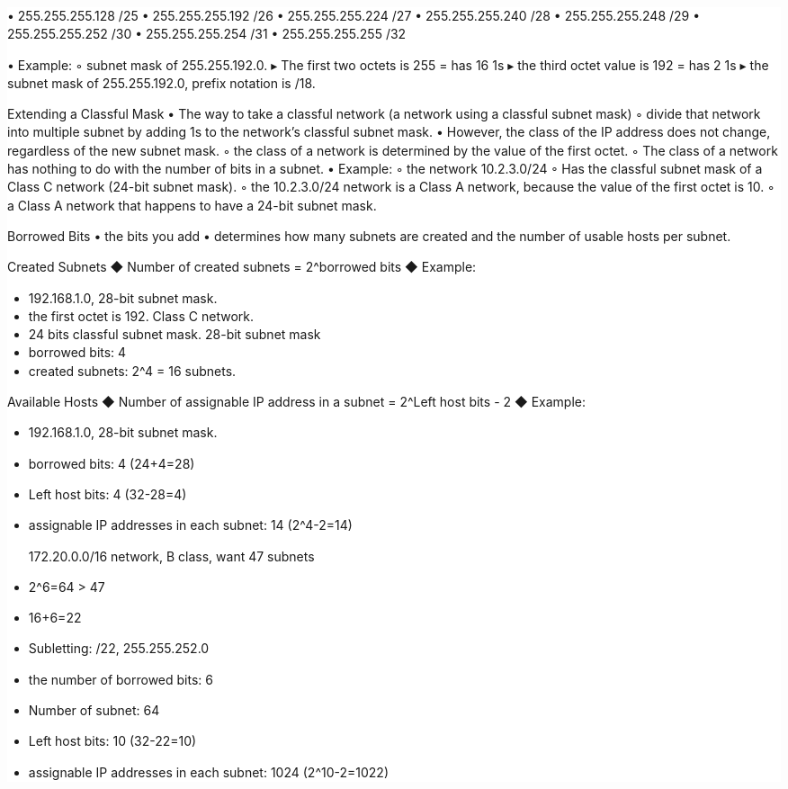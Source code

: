    •   255.255.255.128        /25
   •   255.255.255.192        /26
   •   255.255.255.224        /27
   •   255.255.255.240        /28
   •   255.255.255.248        /29
   •   255.255.255.252        /30
   •   255.255.255.254        /31
   •   255.255.255.255        /32

   •   Example:
   ◦   subnet mask of 255.255.192.0.
   ▸   The first two octets is 255  = has 16 1s
   ▸   the third octet value is 192  = has 2 1s
   ▸   the subnet mask of 255.255.192.0, prefix notation is /18.

Extending a Classful Mask
   •   The way to take a classful network (a network using a classful subnet mask)
   ◦   divide that network into multiple subnet by adding 1s to the network’s classful subnet mask.
   •   However, the class of the IP address does not change, regardless of the new subnet mask.
   ◦   the class of a network is determined by the value of the first octet.
   ◦   The class of a network has nothing to do with the number of bits in a subnet.
   •   Example:
   ◦   the network 10.2.3.0/24
   ◦   Has the classful subnet mask of a Class C network (24-bit subnet mask).
   ◦   the 10.2.3.0/24 network is a Class A network, because the value of the first octet is 10.
   ◦   a Class A network that happens to have a 24-bit subnet mask.

Borrowed Bits
   •   the bits you add
   •   determines how many subnets are created and the number of usable hosts per subnet.

Created Subnets
	◆	Number of created subnets = 2^borrowed bits
	◆	Example:
  - 192.168.1.0, 28-bit subnet mask.
  - the first octet is 192. Class C network.
  - 24 bits classful subnet mask. 28-bit subnet mask
  - borrowed bits: 4
  - created subnets: 2^4 = 16 subnets.

Available Hosts
	◆	Number of assignable IP address in a subnet = 2^Left host bits - 2
	◆	Example:
  - 192.168.1.0, 28-bit subnet mask.
  - borrowed bits: 4 (24+4=28)
  - Left host bits: 4 (32-28=4)
  - assignable IP addresses in each subnet: 14 (2^4-2=14)

	172.20.0.0/16 network, B class, want 47 subnets
  - 2^6=64 > 47
  - 16+6=22
  - Subletting: /22, 255.255.252.0
  - the number of borrowed bits: 6
  - Number of subnet: 64
  - Left host bits: 10 (32-22=10)
  - assignable IP addresses in each subnet: 1024 (2^10-2=1022)
